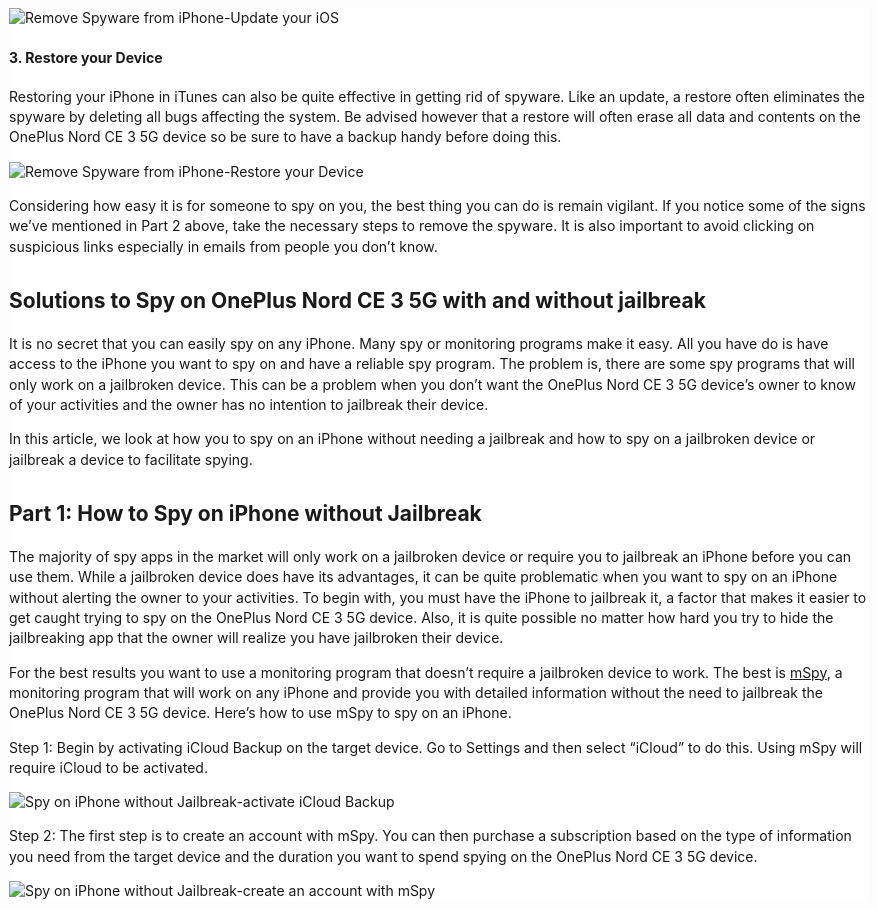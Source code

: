 ![Remove Spyware from iPhone-Update your iOS](https://images.wondershare.com/drfone/article/2017/10/15074749074576.jpg)

#### **3\. Restore your Device**

Restoring your iPhone in iTunes can also be quite effective in getting rid of spyware. Like an update, a restore often eliminates the spyware by deleting all bugs affecting the system. Be advised however that a restore will often erase all data and contents on the OnePlus Nord CE 3 5G device so be sure to have a backup handy before doing this.

![Remove Spyware from iPhone-Restore your Device](https://images.wondershare.com/drfone/article/2017/10/15074748849333.jpg)

Considering how easy it is for someone to spy on you, the best thing you can do is remain vigilant. If you notice some of the signs we’ve mentioned in Part 2 above, take the necessary steps to remove the spyware. It is also important to avoid clicking on suspicious links especially in emails from people you don’t know.

## Solutions to Spy on OnePlus Nord CE 3 5G with and without jailbreak

It is no secret that you can easily spy on any iPhone. Many spy or monitoring programs make it easy. All you have do is have access to the iPhone you want to spy on and have a reliable spy program. The problem is, there are some spy programs that will only work on a jailbroken device. This can be a problem when you don’t want the OnePlus Nord CE 3 5G device’s owner to know of your activities and the owner has no intention to jailbreak their device.

In this article, we look at how you to spy on an iPhone without needing a jailbreak and how to spy on a jailbroken device or jailbreak a device to facilitate spying.


## Part 1: How to Spy on iPhone without Jailbreak

The majority of spy apps in the market will only work on a jailbroken device or require you to jailbreak an iPhone before you can use them. While a jailbroken device does have its advantages, it can be quite problematic when you want to spy on an iPhone without alerting the owner to your activities. To begin with, you must have the iPhone to jailbreak it, a factor that makes it easier to get caught trying to spy on the OnePlus Nord CE 3 5G device. Also, it is quite possible no matter how hard you try to hide the jailbreaking app that the owner will realize you have jailbroken their device.

For the best results you want to use a monitoring program that doesn’t require a jailbroken device to work. The best is [mSpy](http://mspy.go2cloud.org/SH7G6), a monitoring program that will work on any iPhone and provide you with detailed information without the need to jailbreak the OnePlus Nord CE 3 5G device. Here’s how to use mSpy to spy on an iPhone.

Step 1: Begin by activating iCloud Backup on the target device. Go to Settings and then select “iCloud” to do this. Using mSpy will require iCloud to be activated.

![Spy on iPhone without Jailbreak-activate iCloud Backup](https://images.wondershare.com/drfone/article/2017/10/15079744896475.jpg)

Step 2: The first step is to create an account with mSpy. You can then purchase a subscription based on the type of information you need from the target device and the duration you want to spend spying on the OnePlus Nord CE 3 5G device.

![Spy on iPhone without Jailbreak-create an account with mSpy](https://images.wondershare.com/drfone/article/2017/10/15079746911961.jpg)
